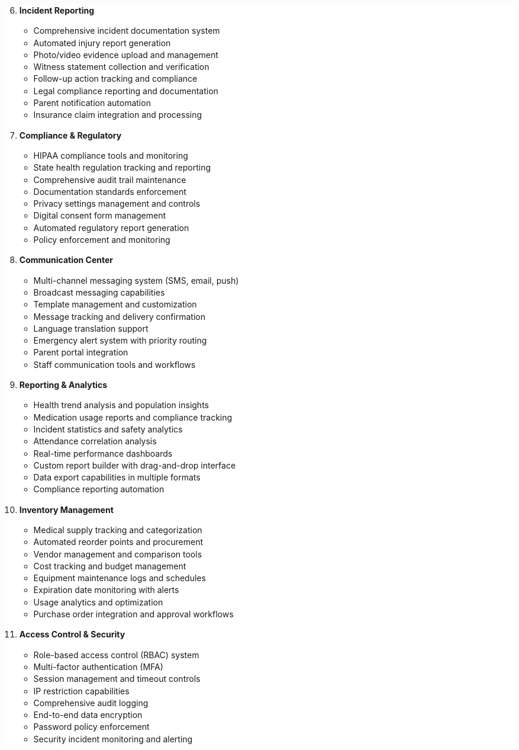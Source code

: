 6. **Incident Reporting**
   - Comprehensive incident documentation system
   - Automated injury report generation
   - Photo/video evidence upload and management
   - Witness statement collection and verification
   - Follow-up action tracking and compliance
   - Legal compliance reporting and documentation
   - Parent notification automation
   - Insurance claim integration and processing

7. **Compliance & Regulatory**
   - HIPAA compliance tools and monitoring
   - State health regulation tracking and reporting
   - Comprehensive audit trail maintenance
   - Documentation standards enforcement
   - Privacy settings management and controls
   - Digital consent form management
   - Automated regulatory report generation
   - Policy enforcement and monitoring

8. **Communication Center**
   - Multi-channel messaging system (SMS, email, push)
   - Broadcast messaging capabilities
   - Template management and customization
   - Message tracking and delivery confirmation
   - Language translation support
   - Emergency alert system with priority routing
   - Parent portal integration
   - Staff communication tools and workflows

9. **Reporting & Analytics**
   - Health trend analysis and population insights
   - Medication usage reports and compliance tracking
   - Incident statistics and safety analytics
   - Attendance correlation analysis
   - Real-time performance dashboards
   - Custom report builder with drag-and-drop interface
   - Data export capabilities in multiple formats
   - Compliance reporting automation

10. **Inventory Management**
    - Medical supply tracking and categorization
    - Automated reorder points and procurement
    - Vendor management and comparison tools
    - Cost tracking and budget management
    - Equipment maintenance logs and schedules
    - Expiration date monitoring with alerts
    - Usage analytics and optimization
    - Purchase order integration and approval workflows

11. **Access Control & Security**
    - Role-based access control (RBAC) system
    - Multi-factor authentication (MFA)
    - Session management and timeout controls
    - IP restriction capabilities
    - Comprehensive audit logging
    - End-to-end data encryption
    - Password policy enforcement
    - Security incident monitoring and alerting
